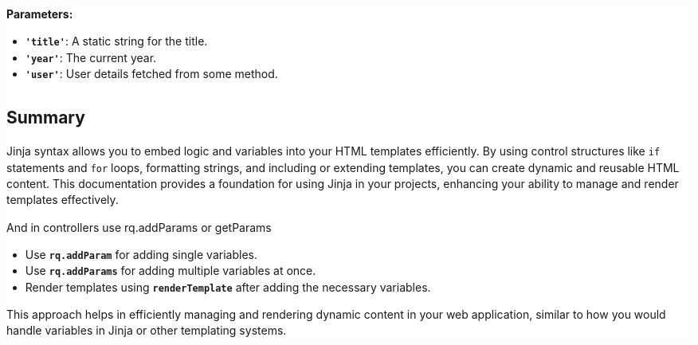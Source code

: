 **Parameters:**
- **`'title'`**: A static string for the title.
- **`'year'`**: The current year.
- **`'user'`**: User details fetched from some method.

## Summary

Jinja syntax allows you to embed logic and variables into your HTML templates efficiently. By using control structures like `if` statements and `for` loops, formatting strings, and including or extending templates, you can create dynamic and reusable HTML content. This documentation provides a foundation for using Jinja in your projects, enhancing your ability to manage and render templates effectively.

And in controllers use rq.addParams or getParams

- Use **`rq.addParam`** for adding single variables.
- Use **`rq.addParams`** for adding multiple variables at once.
- Render templates using **`renderTemplate`** after adding the necessary variables.

This approach helps in efficiently managing and rendering dynamic content in your web application, similar to how you would handle variables in Jinja or other templating systems.